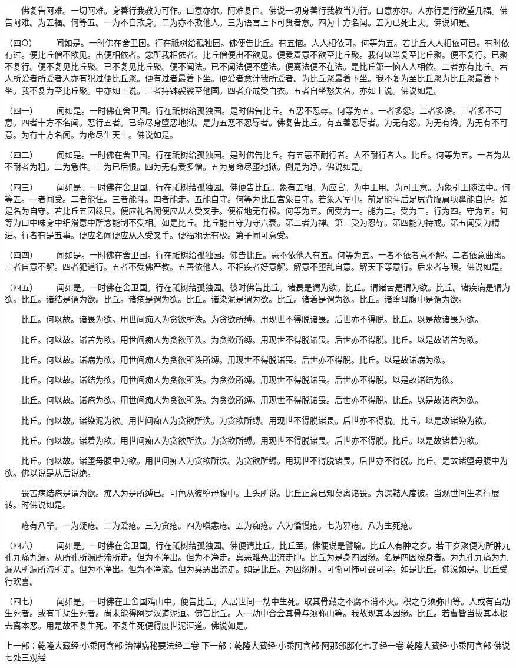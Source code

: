 　　佛复告阿难。一切阿难。身善行我教为可作。口意亦尔。阿难复白。佛说一切身善行我教当为行。口意亦尔。人亦行是行欲望几福。佛告阿难。为五福。何等五。一为不自欺身。二为亦不欺他人。三为语言上下可贤者意。四为十方名闻。五为已死上天。佛说如是。

（四○）
　　闻如是。一时佛在舍卫国。行在祇树给孤独园。佛便告比丘。有五恼。人人相依可。何等为五。若比丘人人相依可已。有时依有过。便比丘僧不欲见。出便相依者。念所我相依者。比丘僧便出不欲见。便爱着意不欲至比丘聚。我何以当复至比丘聚。便不复行。已聚不复行。便不复见比丘聚。已不复见比丘聚。便不闻法。已不闻法便不堕法。便离法便不在法。是比丘第一恼人人相依。二者亦有比丘。若人所爱者所爱者人亦有犯过便比丘聚。便有过者最着下坐。便爱者意计我所爱者。为比丘聚最着下坐。我不复为至比丘聚为比丘聚最着下坐。我不复为至比丘聚。中亦如上说。三者持钵袈裟至他国。四者弃戒受白衣。五者自坐愁失名。亦如上说。佛说如是。

（四一）
　　闻如是。一时佛在舍卫国。行在祇树给孤独园。是时佛告比丘。五恶不忍辱。何等为五。一者多怨。二者多谗。三者多不可意。四者十方不名闻。恶行五者。已命尽身堕恶地狱。是为五恶不忍辱者。佛复告比丘。有五善忍辱者。为无有怨。为无有谗。为无有不可意。为有十方名闻。为命尽生天上。佛说如是。

（四二）
　　闻如是。一时佛在舍卫国。行在祇树给孤独园。是时佛告比丘。有五恶不耐行者。人不耐行者人。比丘。何等为五。一者为从不耐者为粗。二为急性。三为已后恨。四为无有爱多憎。五为身命尽堕地狱。倒是为净。佛说如是。

（四三）
　　闻如是。一时佛在舍卫国。行在祇树给孤独园。佛便告比丘。象有五相。为应官。为中王用。为可王意。为象引王随法中。何等五。一者闻受。二者能住。三者能斗。四者能走。五能自守。何等为比丘宫象自守。若象入军中。前足能斗后足尻背腹肩项鼻能自护。如是名为自守。若比丘五因缘具。便应礼名闻便应从人受叉手。便福地无有极。何等为五。闻受为一。能为二。受为三。行为四。守为五。何等为口中味身中细滑意中所念能制不受相。如是比丘。比丘能自守为守六衰。第二者为禅。第三受为忍辱。第四能为持戒。第五闻受为精进。行者有是五事。便应名闻便应从人受叉手。便福地无有极。第子闻可意受。

（四四）
　　闻如是。一时佛在舍卫国。行在祇树给孤独园。佛告比丘。恶不依他人有五。何等为五。一者不依者意不解。二者依意曲离。三者自意不解。四者犯道行。五者不受佛严教。五善依他人。不相疾者好意解。解意不堕乱自意。解天下等意行。后来者与眼。佛说如是。

（四五）
　　闻如是。一时佛在舍卫国。行在祇树给孤独园。彼时佛告比丘。诸畏是谓为欲。比丘。谓诸苦是谓为欲。比丘。诸疾病是谓为欲。比丘。诸结是谓为欲。比丘。诸疮是谓为欲。比丘。诸染泥是谓为欲。比丘。诸着是谓为欲。比丘。诸堕母腹中是谓为欲。

　　比丘。何以故。诸畏为欲。用世间痴人为贪欲所泆。为贪欲所缚。用现世不得脱诸畏。后世亦不得脱。比丘。以是故诸畏为欲。

　　比丘。何以故。诸苦为欲。用世间痴人为贪欲所泆。为贪欲所缚。用现世不得脱诸畏。后世亦不得脱。比丘。以是故诸苦为欲。

　　比丘。何以故。诸病为欲。用世间痴人为贪欲所泆所缚。用现世不得脱诸畏。后世亦不得脱。比丘。以是故诸病为欲。

　　比丘。何以故。诸结为欲。用世间痴人为贪欲所泆。为贪欲所缚。用现世不得脱诸畏。后世亦不得脱。以是故诸结为欲。

　　比丘。何以故。诸疮为欲。用世间痴人为贪欲所泆。为贪欲所缚。用现世不得脱诸畏。后世亦不得脱。比丘。以是故诸疮为欲。

　　比丘。何以故。诸染泥为欲。用世间痴人为贪欲所泆。为贪欲所缚。用现世不得脱诸畏。后世亦不得脱。比丘。以是故诸染为欲。

　　比丘。何以故。诸着为欲。用世间痴人为贪欲所泆。为贪欲所缚。用现世不得脱诸畏。后世亦不得脱。比丘。以是故诸着为欲。

　　比丘。何以故。诸堕母腹中为欲。用世间痴人为贪欲所泆。为贪欲所缚。用现世不得脱诸畏。后世亦不得脱。比丘。是故诸堕母腹中为欲。佛以说是从后说绝。

　　畏苦病结疮是谓为欲。痴人为是所缚已。可色从彼堕母腹中。上头所说。比丘正意已知莫离诸畏。为深黠人度彼。当观世间生老行展转。时佛说如是。

　　疮有八辈。一为疑疮。二为爱疮。三为贪疮。四为嗔恚疮。五为痴疮。六为憍慢疮。七为邪疮。八为生死疮。

（四六）
　　闻如是。一时佛在舍卫国。行在祇树给孤独园。佛便请比丘。比丘至。佛便说是譬喻。比丘人有肿之岁。若干岁聚便为所肿九孔九痛九漏。从所孔所漏所渧所走。但为不净出。但为不净走。真恶难恶出流走肿。比丘为是身四因缘。名是四因缘身者。为九孔九痛为九漏从所漏所渧所走。但为不净出。但为不净流。但为臭恶出流走。如是比丘。为因缘肿。可惭可怖可畏可学。如是比丘。佛说如是。比丘受行欢喜。

（四七）
　　闻如是。一时佛在王舍国鸡山中。便告比丘。人居世间一劫中生死。取其骨藏之不腐不消不灭。积之与须弥山等。人或有百劫生死者。或有千劫生死者。尚未能得阿罗汉道泥洹。佛告比丘。人一劫中合会其骨与须弥山等。我故现其本因缘。比丘。若曹皆当拔其本根去离本恶。用是故不复生死。不复生死便得度世泥洹道。佛说如是。

上一部：乾隆大藏经·小乘阿含部·治禅病秘要法经二卷
下一部：乾隆大藏经·小乘阿含部·阿那邠邸化七子经一卷
乾隆大藏经·小乘阿含部·佛说七处三观经
